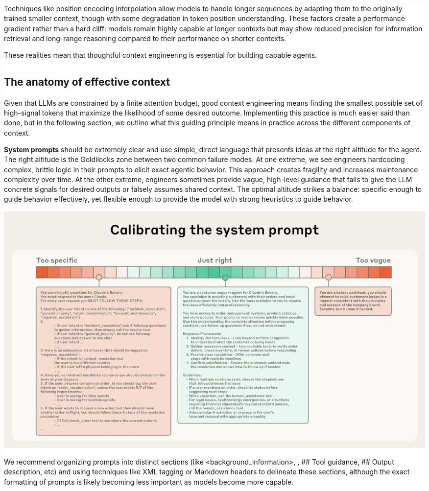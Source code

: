 Techniques like [position encoding interpolation](https://arxiv.org/pdf/2306.15595) allow models to handle longer sequences by adapting them to the originally trained smaller context, though with some degradation in token position understanding. These factors create a performance gradient rather than a hard cliff: models remain highly capable at longer contexts but may show reduced precision for information retrieval and long-range reasoning compared to their performance on shorter contexts.

These realities mean that thoughtful context engineering is essential for building capable agents.

## The anatomy of effective context

Given that LLMs are constrained by a finite attention budget, good context engineering means finding the smallest possible set of high-signal tokens that maximize the likelihood of some desired outcome. Implementing this practice is much easier said than done, but in the following section, we outline what this guiding principle means in practice across the different components of context.

**System prompts** should be extremely clear and use simple, direct language that presents ideas at the right altitude for the agent. The right altitude is the Goldilocks zone between two common failure modes. At one extreme, we see engineers hardcoding complex, brittle logic in their prompts to elicit exact agentic behavior. This approach creates fragility and increases maintenance complexity over time. At the other extreme, engineers sometimes provide vague, high-level guidance that fails to give the LLM concrete signals for desired outputs or falsely assumes shared context. The optimal altitude strikes a balance: specific enough to guide behavior effectively, yet flexible enough to provide the model with strong heuristics to guide behavior.

![At one end of the spectrum, we see brittle if-else hardcoded prompts, and at the other end we see prompts that are overly general or falsely assume shared context.](./images/effective-context-engineering-2.webp)

We recommend organizing prompts into distinct sections (like \<background_information>, <instructions>, ## Tool guidance, ## Output description, etc) and using techniques like XML tagging or Markdown headers to delineate these sections, although the exact formatting of prompts is likely becoming less important as models become more capable.
